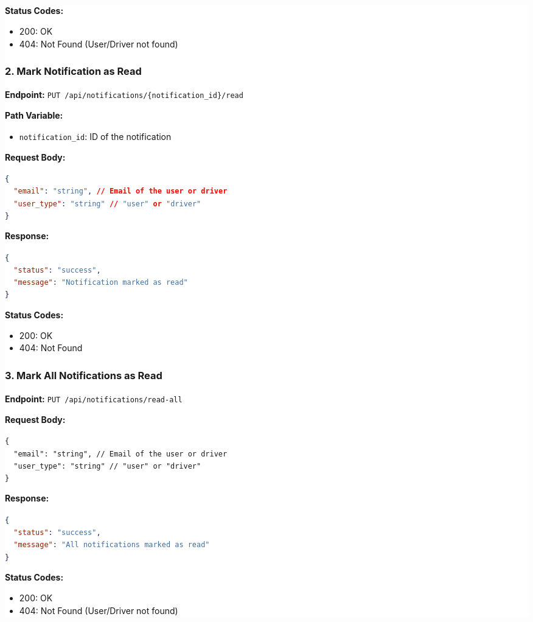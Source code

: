 **Status Codes:**

* 200: OK
* 404: Not Found (User/Driver not found)

### 2. Mark Notification as Read

**Endpoint:** `PUT /api/notifications/{notification_id}/read`

**Path Variable:**
* `notification_id`: ID of the notification

**Request Body:**

```json
{
  "email": "string", // Email of the user or driver
  "user_type": "string" // "user" or "driver"
}
```
**Response:**

```json
{
  "status": "success",
  "message": "Notification marked as read"
}
```

**Status Codes:**

* 200: OK
* 404: Not Found

### 3. Mark All Notifications as Read
**Endpoint:** `PUT /api/notifications/read-all`

**Request Body:**
```jason
{
  "email": "string", // Email of the user or driver
  "user_type": "string" // "user" or "driver"
}
```

**Response:**

```json
{
  "status": "success",
  "message": "All notifications marked as read"
}
```

**Status Codes:**

* 200: OK
* 404: Not Found (User/Driver not found)
